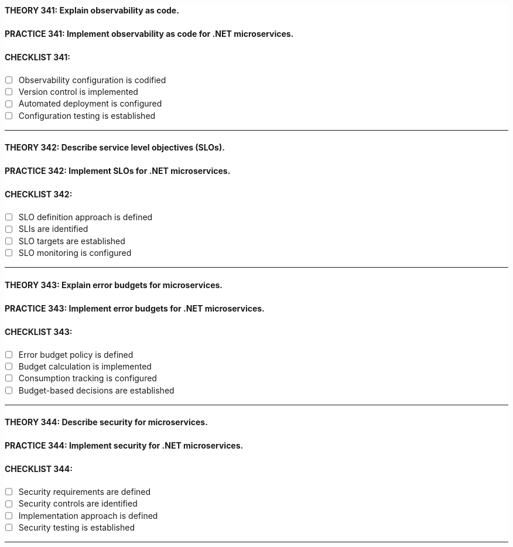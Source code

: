 
#### THEORY 341: Explain observability as code.

#### PRACTICE 341: Implement observability as code for .NET microservices.

#### CHECKLIST 341:

- [ ] Observability configuration is codified
- [ ] Version control is implemented
- [ ] Automated deployment is configured
- [ ] Configuration testing is established

---

#### THEORY 342: Describe service level objectives (SLOs).

#### PRACTICE 342: Implement SLOs for .NET microservices.

#### CHECKLIST 342:

- [ ] SLO definition approach is defined
- [ ] SLIs are identified
- [ ] SLO targets are established
- [ ] SLO monitoring is configured

---

#### THEORY 343: Explain error budgets for microservices.

#### PRACTICE 343: Implement error budgets for .NET microservices.

#### CHECKLIST 343:

- [ ] Error budget policy is defined
- [ ] Budget calculation is implemented
- [ ] Consumption tracking is configured
- [ ] Budget-based decisions are established

---

#### THEORY 344: Describe security for microservices.

#### PRACTICE 344: Implement security for .NET microservices.

#### CHECKLIST 344:

- [ ] Security requirements are defined
- [ ] Security controls are identified
- [ ] Implementation approach is defined
- [ ] Security testing is established

---

